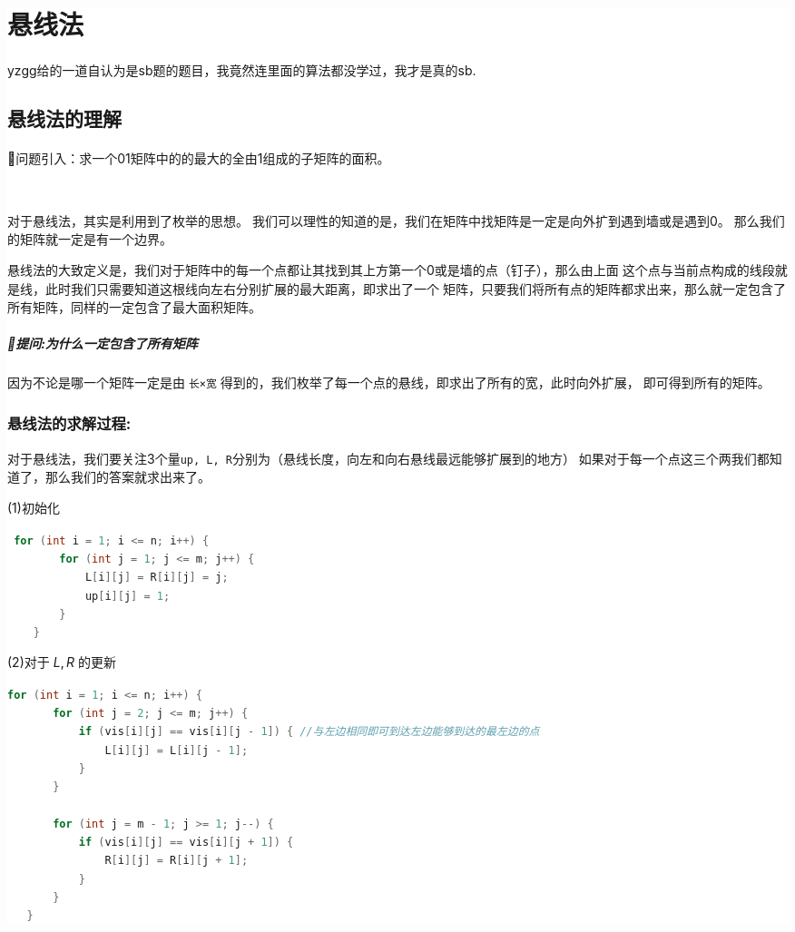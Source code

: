 # 悬线法

   yzgg给的一道自认为是sb题的题目，我竟然连里面的算法都没学过，我才是真的sb.
   
   
   
##   悬线法的理解

🧺问题引入：求一个01矩阵中的的最大的全由1组成的子矩阵的面积。

<br>

   对于悬线法，其实是利用到了枚举的思想。
   我们可以理性的知道的是，我们在矩阵中找矩阵是一定是向外扩到遇到墙或是遇到0。
   那么我们的矩阵就一定是有一个边界。
   
   
   悬线法的大致定义是，我们对于矩阵中的每一个点都让其找到其上方第一个0或是墙的点（钉子），那么由上面
   这个点与当前点构成的线段就是线，此时我们只需要知道这根线向左右分别扩展的最大距离，即求出了一个
   矩阵，只要我们将所有点的矩阵都求出来，那么就一定包含了所有矩阵，同样的一定包含了最大面积矩阵。
   
##### 🥢提问:为什么一定包含了所有矩阵
  
  因为不论是哪一个矩阵一定是由 `长×宽` 得到的，我们枚举了每一个点的悬线，即求出了所有的宽，此时向外扩展，
  即可得到所有的矩阵。
  
  
  
### 悬线法的求解过程:

   对于悬线法，我们要关注3个量`up, L, R`分别为（悬线长度，向左和向右悬线最远能够扩展到的地方）
   如果对于每一个点这三个两我们都知道了，那么我们的答案就求出来了。
   
  
 (1)初始化
```C++
 for (int i = 1; i <= n; i++) {
		for (int j = 1; j <= m; j++) {
			L[i][j] = R[i][j] = j;
			up[i][j] = 1;
		}
	}
```
   
 (2)对于 $L,R$ 的更新
 
 ```C++
 for (int i = 1; i <= n; i++) {
		for (int j = 2; j <= m; j++) {
			if (vis[i][j] == vis[i][j - 1]) { //与左边相同即可到达左边能够到达的最左边的点
				L[i][j] = L[i][j - 1];
			}
		}

		for (int j = m - 1; j >= 1; j--) {
			if (vis[i][j] == vis[i][j + 1]) {
				R[i][j] = R[i][j + 1];
			}
		}
	}
 ```
 